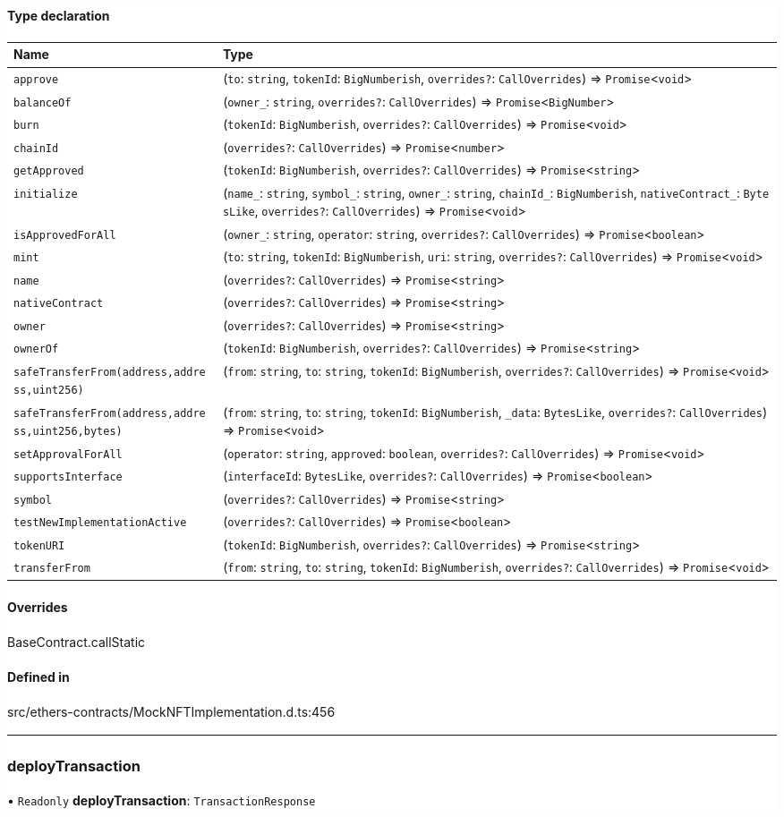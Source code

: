 #### Type declaration

| Name | Type |
| :------ | :------ |
| `approve` | (`to`: `string`, `tokenId`: `BigNumberish`, `overrides?`: `CallOverrides`) => `Promise`<`void`\> |
| `balanceOf` | (`owner_`: `string`, `overrides?`: `CallOverrides`) => `Promise`<`BigNumber`\> |
| `burn` | (`tokenId`: `BigNumberish`, `overrides?`: `CallOverrides`) => `Promise`<`void`\> |
| `chainId` | (`overrides?`: `CallOverrides`) => `Promise`<`number`\> |
| `getApproved` | (`tokenId`: `BigNumberish`, `overrides?`: `CallOverrides`) => `Promise`<`string`\> |
| `initialize` | (`name_`: `string`, `symbol_`: `string`, `owner_`: `string`, `chainId_`: `BigNumberish`, `nativeContract_`: `BytesLike`, `overrides?`: `CallOverrides`) => `Promise`<`void`\> |
| `isApprovedForAll` | (`owner_`: `string`, `operator`: `string`, `overrides?`: `CallOverrides`) => `Promise`<`boolean`\> |
| `mint` | (`to`: `string`, `tokenId`: `BigNumberish`, `uri`: `string`, `overrides?`: `CallOverrides`) => `Promise`<`void`\> |
| `name` | (`overrides?`: `CallOverrides`) => `Promise`<`string`\> |
| `nativeContract` | (`overrides?`: `CallOverrides`) => `Promise`<`string`\> |
| `owner` | (`overrides?`: `CallOverrides`) => `Promise`<`string`\> |
| `ownerOf` | (`tokenId`: `BigNumberish`, `overrides?`: `CallOverrides`) => `Promise`<`string`\> |
| `safeTransferFrom(address,address,uint256)` | (`from`: `string`, `to`: `string`, `tokenId`: `BigNumberish`, `overrides?`: `CallOverrides`) => `Promise`<`void`\> |
| `safeTransferFrom(address,address,uint256,bytes)` | (`from`: `string`, `to`: `string`, `tokenId`: `BigNumberish`, `_data`: `BytesLike`, `overrides?`: `CallOverrides`) => `Promise`<`void`\> |
| `setApprovalForAll` | (`operator`: `string`, `approved`: `boolean`, `overrides?`: `CallOverrides`) => `Promise`<`void`\> |
| `supportsInterface` | (`interfaceId`: `BytesLike`, `overrides?`: `CallOverrides`) => `Promise`<`boolean`\> |
| `symbol` | (`overrides?`: `CallOverrides`) => `Promise`<`string`\> |
| `testNewImplementationActive` | (`overrides?`: `CallOverrides`) => `Promise`<`boolean`\> |
| `tokenURI` | (`tokenId`: `BigNumberish`, `overrides?`: `CallOverrides`) => `Promise`<`string`\> |
| `transferFrom` | (`from`: `string`, `to`: `string`, `tokenId`: `BigNumberish`, `overrides?`: `CallOverrides`) => `Promise`<`void`\> |

#### Overrides

BaseContract.callStatic

#### Defined in

src/ethers-contracts/MockNFTImplementation.d.ts:456

___

### deployTransaction

• `Readonly` **deployTransaction**: `TransactionResponse`
